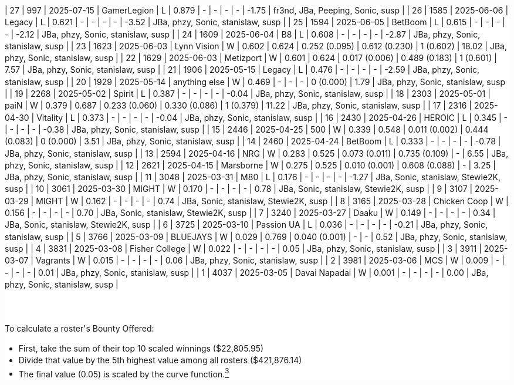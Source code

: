 |           27 |      997 | 2025-07-15 | GamerLegion    | L   | 0.879      | -            | -                | -                | -         |    -1.75 | fr3nd, JBa, Peeping, Sonic, susp      |
|           26 |     1585 | 2025-06-06 | Legacy         | L   | 0.621      | -            | -                | -                | -         |    -3.52 | JBa, phzy, Sonic, stanislaw, susp     |
|           25 |     1594 | 2025-06-05 | BetBoom        | L   | 0.615      | -            | -                | -                | -         |    -2.12 | JBa, phzy, Sonic, stanislaw, susp     |
|           24 |     1609 | 2025-06-04 | B8             | L   | 0.608      | -            | -                | -                | -         |    -2.87 | JBa, phzy, Sonic, stanislaw, susp     |
|           23 |     1623 | 2025-06-03 | Lynn Vision    | W   | 0.602      | 0.624        | 0.252 (0.095)    | 0.612 (0.230)    | 1 (0.602) |    18.02 | JBa, phzy, Sonic, stanislaw, susp     |
|           22 |     1629 | 2025-06-03 | Metizport      | W   | 0.601      | 0.624        | 0.017 (0.006)    | 0.489 (0.183)    | 1 (0.601) |     7.57 | JBa, phzy, Sonic, stanislaw, susp     |
|           21 |     1906 | 2025-05-15 | Legacy         | L   | 0.476      | -            | -                | -                | -         |    -2.59 | JBa, phzy, Sonic, stanislaw, susp     |
|           20 |     1929 | 2025-05-14 | anything else  | W   | 0.469      | -            | -                | -                | 0 (0.000) |     1.79 | JBa, phzy, Sonic, stanislaw, susp     |
|           19 |     2268 | 2025-05-02 | Spirit         | L   | 0.387      | -            | -                | -                | -         |    -0.04 | JBa, phzy, Sonic, stanislaw, susp     |
|           18 |     2303 | 2025-05-01 | paiN           | W   | 0.379      | 0.687        | 0.233 (0.060)    | 0.330 (0.086)    | 1 (0.379) |    11.22 | JBa, phzy, Sonic, stanislaw, susp     |
|           17 |     2316 | 2025-04-30 | Vitality       | L   | 0.373      | -            | -                | -                | -         |    -0.04 | JBa, phzy, Sonic, stanislaw, susp     |
|           16 |     2430 | 2025-04-26 | HEROIC         | L   | 0.345      | -            | -                | -                | -         |    -0.38 | JBa, phzy, Sonic, stanislaw, susp     |
|           15 |     2446 | 2025-04-25 | 500            | W   | 0.339      | 0.548        | 0.011 (0.002)    | 0.444 (0.083)    | 0 (0.000) |     3.51 | JBa, phzy, Sonic, stanislaw, susp     |
|           14 |     2460 | 2025-04-24 | BetBoom        | L   | 0.333      | -            | -                | -                | -         |    -0.78 | JBa, phzy, Sonic, stanislaw, susp     |
|           13 |     2594 | 2025-04-16 | NRG            | W   | 0.283      | 0.525        | 0.073 (0.011)    | 0.735 (0.109)    | -         |     6.55 | JBa, phzy, Sonic, stanislaw, susp     |
|           12 |     2621 | 2025-04-15 | Marsborne      | W   | 0.275      | 0.525        | 0.010 (0.001)    | 0.608 (0.088)    | -         |     3.25 | JBa, phzy, Sonic, stanislaw, susp     |
|           11 |     3048 | 2025-03-31 | M80            | L   | 0.176      | -            | -                | -                | -         |    -1.27 | JBa, Sonic, stanislaw, Stewie2K, susp |
|           10 |     3061 | 2025-03-30 | MIGHT          | W   | 0.170      | -            | -                | -                | -         |     0.78 | JBa, Sonic, stanislaw, Stewie2K, susp |
|            9 |     3107 | 2025-03-29 | MIGHT          | W   | 0.162      | -            | -                | -                | -         |     0.74 | JBa, Sonic, stanislaw, Stewie2K, susp |
|            8 |     3165 | 2025-03-28 | Chicken Coop   | W   | 0.156      | -            | -                | -                | -         |     0.70 | JBa, Sonic, stanislaw, Stewie2K, susp |
|            7 |     3240 | 2025-03-27 | Daaku          | W   | 0.149      | -            | -                | -                | -         |     0.34 | JBa, Sonic, stanislaw, Stewie2K, susp |
|            6 |     3725 | 2025-03-10 | Passion UA     | L   | 0.036      | -            | -                | -                | -         |    -0.21 | JBa, phzy, Sonic, stanislaw, susp     |
|            5 |     3766 | 2025-03-09 | BLUEJAYS       | W   | 0.029      | 0.769        | 0.040 (0.001)    | -                | -         |     0.52 | JBa, phzy, Sonic, stanislaw, susp     |
|            4 |     3831 | 2025-03-08 | Fisher College | W   | 0.022      | -            | -                | -                | -         |     0.05 | JBa, phzy, Sonic, stanislaw, susp     |
|            3 |     3911 | 2025-03-07 | Vagrants       | W   | 0.015      | -            | -                | -                | -         |     0.06 | JBa, phzy, Sonic, stanislaw, susp     |
|            2 |     3981 | 2025-03-06 | MCS            | W   | 0.009      | -            | -                | -                | -         |     0.01 | JBa, phzy, Sonic, stanislaw, susp     |
|            1 |     4037 | 2025-03-05 | Davai Napadai  | W   | 0.001      | -            | -                | -                | -         |     0.00 | JBa, phzy, Sonic, stanislaw, susp     |

<br />
<span id="table2"></span><br />
To calculate a roster's Bounty Offered:<br />

- First, take the sum of their top 10 scaled winnings ($22,805.95)
- Divide that value by the 5th highest value among all rosters ($421,876.14)
- The final value (0.05) is scaled by the curve function.[<sup>3</sup>](#curveFunction)
